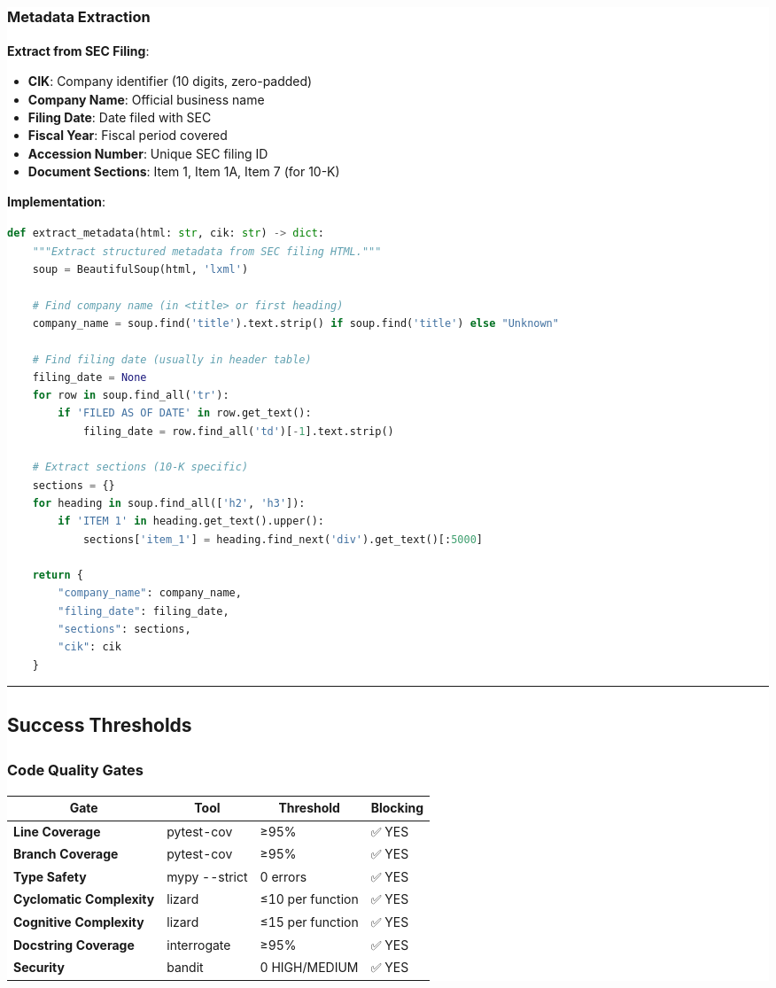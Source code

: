 ### Metadata Extraction

**Extract from SEC Filing**:
- **CIK**: Company identifier (10 digits, zero-padded)
- **Company Name**: Official business name
- **Filing Date**: Date filed with SEC
- **Fiscal Year**: Fiscal period covered
- **Accession Number**: Unique SEC filing ID
- **Document Sections**: Item 1, Item 1A, Item 7 (for 10-K)

**Implementation**:
```python
def extract_metadata(html: str, cik: str) -> dict:
    """Extract structured metadata from SEC filing HTML."""
    soup = BeautifulSoup(html, 'lxml')

    # Find company name (in <title> or first heading)
    company_name = soup.find('title').text.strip() if soup.find('title') else "Unknown"

    # Find filing date (usually in header table)
    filing_date = None
    for row in soup.find_all('tr'):
        if 'FILED AS OF DATE' in row.get_text():
            filing_date = row.find_all('td')[-1].text.strip()

    # Extract sections (10-K specific)
    sections = {}
    for heading in soup.find_all(['h2', 'h3']):
        if 'ITEM 1' in heading.get_text().upper():
            sections['item_1'] = heading.find_next('div').get_text()[:5000]

    return {
        "company_name": company_name,
        "filing_date": filing_date,
        "sections": sections,
        "cik": cik
    }
```

---

## Success Thresholds

### Code Quality Gates

| Gate | Tool | Threshold | Blocking |
|------|------|-----------|----------|
| **Line Coverage** | pytest-cov | ≥95% | ✅ YES |
| **Branch Coverage** | pytest-cov | ≥95% | ✅ YES |
| **Type Safety** | mypy --strict | 0 errors | ✅ YES |
| **Cyclomatic Complexity** | lizard | ≤10 per function | ✅ YES |
| **Cognitive Complexity** | lizard | ≤15 per function | ✅ YES |
| **Docstring Coverage** | interrogate | ≥95% | ✅ YES |
| **Security** | bandit | 0 HIGH/MEDIUM | ✅ YES |
